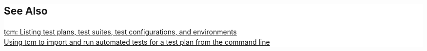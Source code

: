 ## See Also  
 [tcm: Listing test plans, test suites, test configurations, and environments](../test/tcm--listing-test-plans--test-suites--test-configurations--and-environments.md)   
 [Using tcm to import and run automated tests for a test plan from the command line](../test/using-tcm-to-import-and-run-automated-tests-for-a-test-plan-from-the-command-line.md)